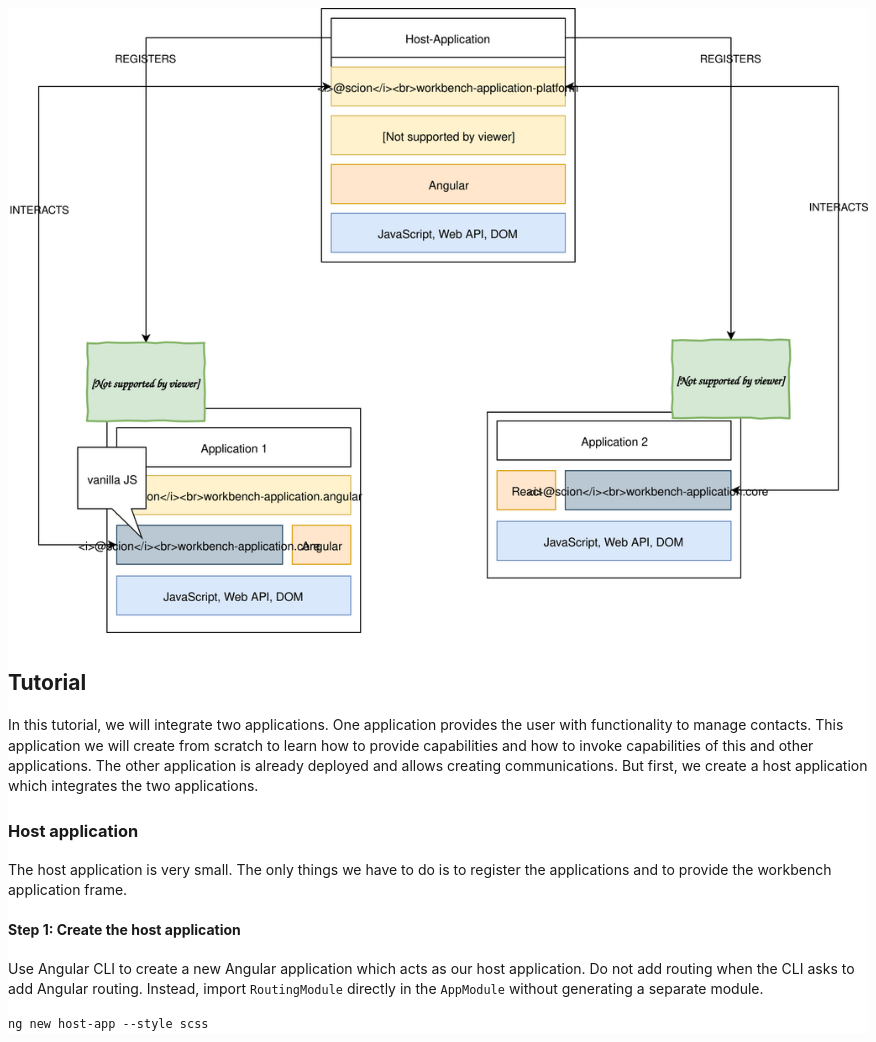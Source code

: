 <a href="https://github.com/SchweizerischeBundesbahnen/scion-workbench/raw/master/resources/site/pics/workbench-application-platform.svg">![SCION Workbench Application Platform](/resources/site/pics/workbench-application-platform.svg)</a>

## Tutorial
In this tutorial, we will integrate two applications. One application provides the user with functionality to manage contacts. This application we will create from scratch to learn how to provide capabilities and how to invoke capabilities of this and other applications. The other application is already deployed and allows creating communications. But first, we create a host application which integrates the two applications.

### Host application
The host application is very small. The only things we have to do is to register the applications and to provide the workbench application frame.

#### Step 1: Create the host application
Use Angular CLI to create a new Angular application which acts as our host application. Do not add routing when the CLI asks to add Angular routing. Instead, import `RoutingModule` directly in the `AppModule` without generating a separate module.

```
ng new host-app --style scss
```
